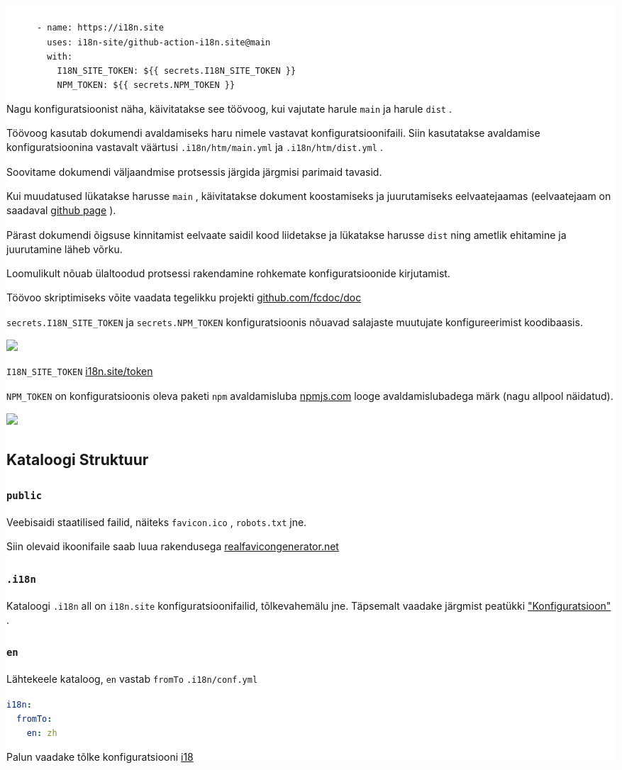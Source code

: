 ```

      - name: https://i18n.site
        uses: i18n-site/github-action-i18n.site@main
        with:
          I18N_SITE_TOKEN: ${{ secrets.I18N_SITE_TOKEN }}
          NPM_TOKEN: ${{ secrets.NPM_TOKEN }}
```

Nagu konfiguratsioonist näha, käivitatakse see töövoog, kui vajutate harule `main` ja harule `dist` .

Töövoog kasutab dokumendi avaldamiseks haru nimele vastavat konfiguratsioonifaili. Siin kasutatakse avaldamise konfiguratsioonina vastavalt väärtusi `.i18n/htm/main.yml` ja `.i18n/htm/dist.yml` .

Soovitame dokumendi väljaandmise protsessis järgida järgmisi parimaid tavasid.

Kui muudatused lükatakse harusse `main` , käivitatakse dokument koostamiseks ja juurutamiseks eelvaatejaamas (eelvaatejaam on saadaval [github page](//pages.github.com) ).

Pärast dokumendi õigsuse kinnitamist eelvaate saidil kood liidetakse ja lükatakse harusse `dist` ning ametlik ehitamine ja juurutamine läheb võrku.

Loomulikult nõuab ülaltoodud protsessi rakendamine rohkemate konfiguratsioonide kirjutamist.

Töövoo skriptimiseks võite vaadata tegelikku projekti [github.com/fcdoc/doc](//github.com/fcdoc/doc/blob/main/.github/workflows/i18n.site.yml)

`secrets.I18N_SITE_TOKEN` ja `secrets.NPM_TOKEN` konfiguratsioonis nõuavad salajaste muutujate konfigureerimist koodibaasis.

![](//p.3ti.site/1730970199.avif)

`I18N_SITE_TOKEN` [i18n.site/token](//i18n.site/token)

`NPM_TOKEN` on konfiguratsioonis oleva paketi `npm` avaldamisluba [npmjs.com](//npmjs.com) looge avaldamislubadega märk (nagu allpool näidatud).

![](//p.3ti.site/1730969906.avif)


## Kataloogi Struktuur

### `public`

Veebisaidi staatilised failid, näiteks `favicon.ico` , `robots.txt` jne.

Siin olevaid ikoonifaile saab luua rakendusega [realfavicongenerator.net](https://realfavicongenerator.net)

### `.i18n`

Kataloogi `.i18n` all on `i18n.site` konfiguratsioonifailid, tõlkevahemälu jne. Täpsemalt vaadake järgmist peatükki ["Konfiguratsioon"](/i18n.site/conf) .

### `en`

Lähtekeele kataloog, `en` vastab `fromTo` `.i18n/conf.yml`

```yaml
i18n:
  fromTo:
    en: zh
```

Palun vaadake tõlke konfiguratsiooni [i18](/i18/use)